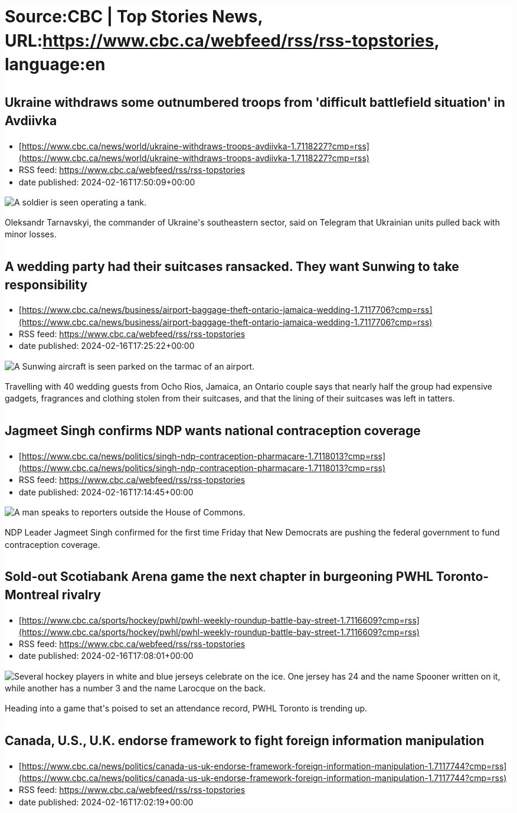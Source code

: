 # Source:CBC | Top Stories News, URL:https://www.cbc.ca/webfeed/rss/rss-topstories, language:en

## Ukraine withdraws some outnumbered troops from 'difficult battlefield situation' in Avdiivka
 - [https://www.cbc.ca/news/world/ukraine-withdraws-troops-avdiivka-1.7118227?cmp=rss](https://www.cbc.ca/news/world/ukraine-withdraws-troops-avdiivka-1.7118227?cmp=rss)
 - RSS feed: https://www.cbc.ca/webfeed/rss/rss-topstories
 - date published: 2024-02-16T17:50:09+00:00

<img alt="A soldier is seen operating a tank." height="349" src="https://i.cbc.ca/1.7118239.1708121838!/fileImage/httpImage/image.jpg_gen/derivatives/16x9_620/1995930593.jpg" title="TOPSHOT - A Ukrainian serviceman of the 47th Mechanized Brigade prepares for combat a Bradley fighting vehicle, not far away from Avdiivka, Donetsk region on February 11, 2024, amid the Russian invasion of Ukraine. (Photo by Genya SAVILOV / AFP) (Photo by GENYA SAVILOV/AFP via Getty Images)" width="620" /><p>Oleksandr Tarnavskyi, the commander of Ukraine's southeastern sector, said on Telegram that Ukrainian units pulled back with minor losses.</p>

## A wedding party had their suitcases ransacked. They want Sunwing to take responsibility
 - [https://www.cbc.ca/news/business/airport-baggage-theft-ontario-jamaica-wedding-1.7117706?cmp=rss](https://www.cbc.ca/news/business/airport-baggage-theft-ontario-jamaica-wedding-1.7117706?cmp=rss)
 - RSS feed: https://www.cbc.ca/webfeed/rss/rss-topstories
 - date published: 2024-02-16T17:25:22+00:00

<img alt="A Sunwing aircraft is seen parked on the tarmac of an airport. " height="349" src="https://i.cbc.ca/1.6775617.1678489885!/cpImage/httpImage/image.jpg_gen/derivatives/16x9_620/sunwing-aircraft-as-seen-when-parked-in-montreal-in-march-2022.jpg" title="A Sunwing aircraft is parked at Montreal Trudeau airport in Montreal on Wednesday, March 2, 2022. The WestJet Group has announced a deal to buy Sunwing Airlines Inc. " width="620" /><p>Travelling with 40 wedding guests from Ocho Rios, Jamaica, an Ontario couple says that nearly half the group had expensive gadgets, fragrances and clothing stolen from their suitcases, and that the lining of their suitcases was left in tatters.</p>

## Jagmeet Singh confirms NDP wants national contraception coverage
 - [https://www.cbc.ca/news/politics/singh-ndp-contraception-pharmacare-1.7118013?cmp=rss](https://www.cbc.ca/news/politics/singh-ndp-contraception-pharmacare-1.7118013?cmp=rss)
 - RSS feed: https://www.cbc.ca/webfeed/rss/rss-topstories
 - date published: 2024-02-16T17:14:45+00:00

<img alt="A man speaks to reporters outside the House of Commons." height="349" src="https://i.cbc.ca/1.7072733.1704225505!/fileImage/httpImage/image.JPG_gen/derivatives/16x9_620/fiscal-update-20231121.JPG" title="NDP Leader Jagmeet Singh speaks during the Fall Economic Statement on Parliament Hill in Ottawa, on Tuesday, Nov. 21, 2023." width="620" /><p>NDP Leader Jagmeet Singh confirmed for the first time Friday that New Democrats are pushing the federal government to fund contraception coverage.</p>

## Sold-out Scotiabank Arena game the next chapter in burgeoning PWHL Toronto-Montreal rivalry
 - [https://www.cbc.ca/sports/hockey/pwhl/pwhl-weekly-roundup-battle-bay-street-1.7116609?cmp=rss](https://www.cbc.ca/sports/hockey/pwhl/pwhl-weekly-roundup-battle-bay-street-1.7116609?cmp=rss)
 - RSS feed: https://www.cbc.ca/webfeed/rss/rss-topstories
 - date published: 2024-02-16T17:08:01+00:00

<img alt="Several hockey players in white and blue jerseys celebrate on the ice. One jersey has 24 and the name Spooner written on it, while another has a number 3 and the name Larocque on the back." height="349" src="https://i.cbc.ca/1.7116615.1708029503!/fileImage/httpImage/image.jpg_gen/derivatives/16x9_620/pwhl-boston-vs-toronto.jpg" title="PWHL Boston vs. Toronto February 14, 2024 Photo by: Michael Riley/PWHL Boston" width="620" /><p>Heading into a game that's poised to set an attendance record, PWHL Toronto is trending up.</p>

## Canada, U.S., U.K. endorse framework to fight foreign information manipulation
 - [https://www.cbc.ca/news/politics/canada-us-uk-endorse-framework-foreign-information-manipulation-1.7117744?cmp=rss](https://www.cbc.ca/news/politics/canada-us-uk-endorse-framework-foreign-information-manipulation-1.7117744?cmp=rss)
 - RSS feed: https://www.cbc.ca/webfeed/rss/rss-topstories
 - date published: 2024-02-16T17:02:19+00:00
